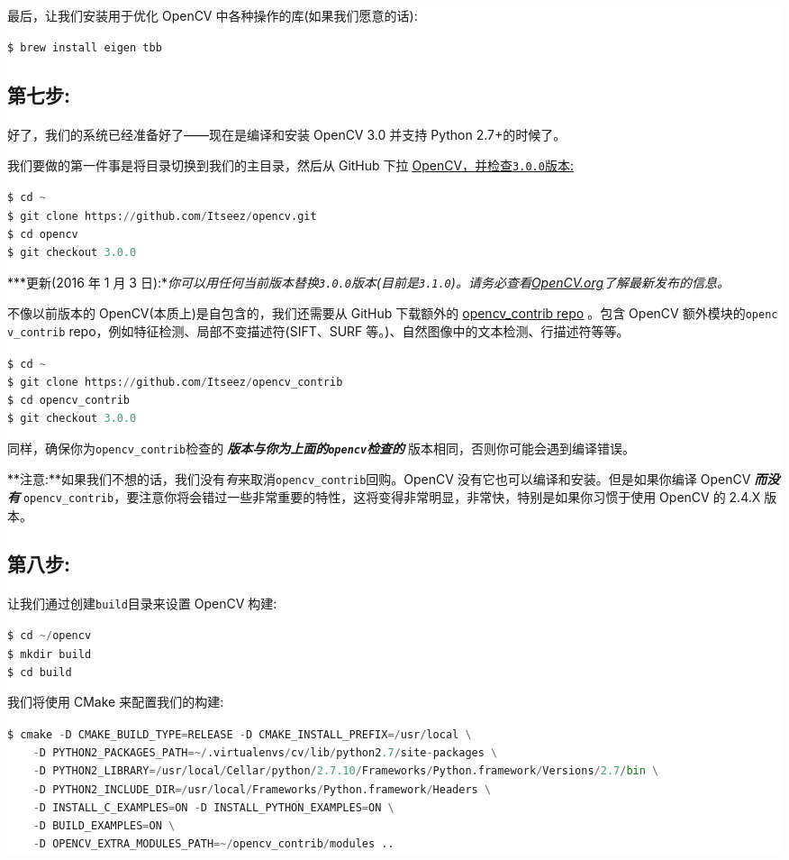 最后，让我们安装用于优化 OpenCV 中各种操作的库(如果我们愿意的话):

```py
$ brew install eigen tbb

```

## 第七步:

好了，我们的系统已经准备好了——现在是编译和安装 OpenCV 3.0 并支持 Python 2.7+的时候了。

我们要做的第一件事是将目录切换到我们的主目录，然后从 GitHub 下拉 [OpenCV，并检查`3.0.0`版本:](https://github.com/Itseez/opencv)

```py
$ cd ~
$ git clone https://github.com/Itseez/opencv.git
$ cd opencv
$ git checkout 3.0.0

```

***更新(2016 年 1 月 3 日):**你可以用任何当前版本替换`3.0.0`版本(目前是`3.1.0`)。请务必查看[OpenCV.org](http://opencv.org/category/news)了解最新发布的信息。*

不像以前版本的 OpenCV(本质上)是自包含的，我们还需要从 GitHub 下载额外的 [opencv_contrib repo](https://github.com/itseez/opencv_contrib) 。包含 OpenCV 额外模块的`opencv_contrib` repo，例如特征检测、局部不变描述符(SIFT、SURF 等。)、自然图像中的文本检测、行描述符等等。

```py
$ cd ~
$ git clone https://github.com/Itseez/opencv_contrib
$ cd opencv_contrib
$ git checkout 3.0.0

```

同样，确保你为`opencv_contrib`检查的 ***版本与你为上面的`opencv`检查的*** 版本相同，否则你可能会遇到编译错误。

**注意:**如果我们不想的话，我们没有*有*来取消`opencv_contrib`回购。OpenCV 没有它也可以编译和安装。但是如果你编译 OpenCV ***而没有*** `opencv_contrib`，要注意你将会错过一些非常重要的特性，这将变得非常明显，非常快，特别是如果你习惯于使用 OpenCV 的 2.4.X 版本。

## 第八步:

让我们通过创建`build`目录来设置 OpenCV 构建:

```py
$ cd ~/opencv
$ mkdir build
$ cd build

```

我们将使用 CMake 来配置我们的构建:

```py
$ cmake -D CMAKE_BUILD_TYPE=RELEASE -D CMAKE_INSTALL_PREFIX=/usr/local \
	-D PYTHON2_PACKAGES_PATH=~/.virtualenvs/cv/lib/python2.7/site-packages \
	-D PYTHON2_LIBRARY=/usr/local/Cellar/python/2.7.10/Frameworks/Python.framework/Versions/2.7/bin \
	-D PYTHON2_INCLUDE_DIR=/usr/local/Frameworks/Python.framework/Headers \
	-D INSTALL_C_EXAMPLES=ON -D INSTALL_PYTHON_EXAMPLES=ON \
	-D BUILD_EXAMPLES=ON \
	-D OPENCV_EXTRA_MODULES_PATH=~/opencv_contrib/modules ..

```
